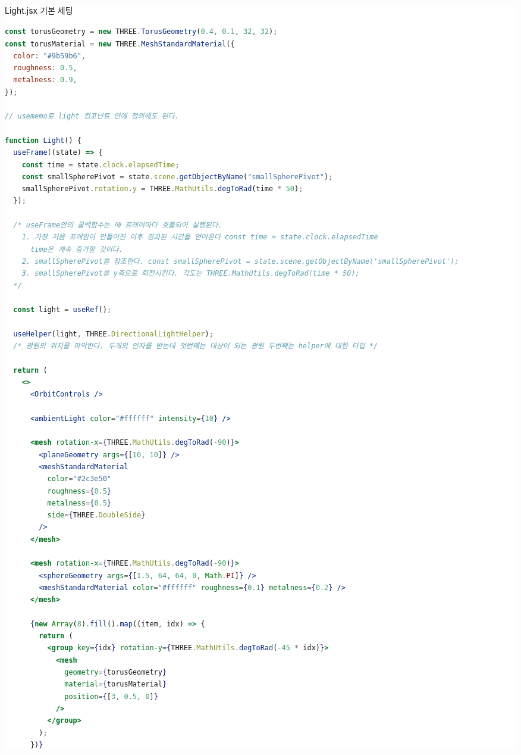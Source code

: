Light.jsx 기본 세팅

```jsx
const torusGeometry = new THREE.TorusGeometry(0.4, 0.1, 32, 32);
const torusMaterial = new THREE.MeshStandardMaterial({
  color: "#9b59b6",
  roughness: 0.5,
  metalness: 0.9,
});

// usememo로 light 컴포넌트 안에 정의해도 된다.

function Light() {
  useFrame((state) => {
    const time = state.clock.elapsedTime;
    const smallSpherePivot = state.scene.getObjectByName("smallSpherePivot");
    smallSpherePivot.rotation.y = THREE.MathUtils.degToRad(time * 50);
  });

  /* useFrame안의 콜백함수는 매 프레이마다 호출되어 실행된다.
    1. 가장 처음 프레임이 만들어진 이후 경과된 시간을 얻어온다 const time = state.clock.elapsedTime
      time은 계속 증가할 것이다.
    2. smallSpherePivot를 참조한다. const smallSpherePivot = state.scene.getObjectByName('smallSpherePivot');
    3. smallSpherePivot를 y축으로 회전시킨다. 각도는 THREE.MathUtils.degToRad(time * 50);
  */

  const light = useRef();

  useHelper(light, THREE.DirectionalLightHelper);
  /* 광원의 위치를 파악한다. 두개의 인자를 받는데 첫번째는 대상이 되는 광원 두번째는 helper에 대한 타입 */

  return (
    <>
      <OrbitControls />

      <ambientLight color="#ffffff" intensity={10} />

      <mesh rotation-x={THREE.MathUtils.degToRad(-90)}>
        <planeGeometry args={[10, 10]} />
        <meshStandardMaterial
          color="#2c3e50"
          roughness={0.5}
          metalness={0.5}
          side={THREE.DoubleSide}
        />
      </mesh>

      <mesh rotation-x={THREE.MathUtils.degToRad(-90)}>
        <sphereGeometry args={[1.5, 64, 64, 0, Math.PI]} />
        <meshStandardMaterial color="#ffffff" roughness={0.1} metalness={0.2} />
      </mesh>

      {new Array(8).fill().map((item, idx) => {
        return (
          <group key={idx} rotation-y={THREE.MathUtils.degToRad(-45 * idx)}>
            <mesh
              geometry={torusGeometry}
              material={torusMaterial}
              position={[3, 0.5, 0]}
            />
          </group>
        );
      })}
```